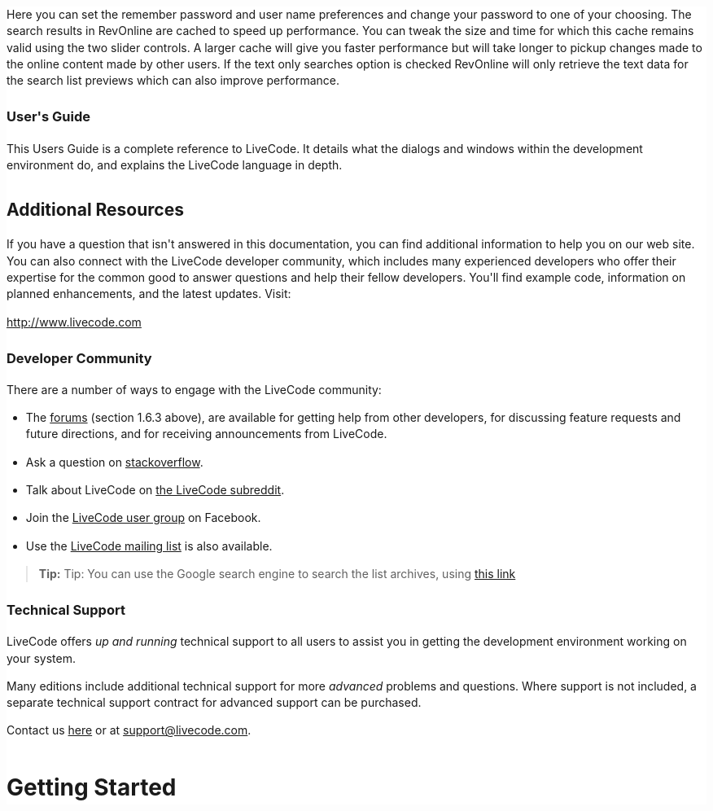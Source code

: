 Here you can set the remember password and user name preferences and change your password to one of your choosing. The search results in RevOnline are cached to speed up performance. You can tweak the size and time for which this cache remains valid using the two slider controls. A larger cache will give you faster performance but will take longer to pickup changes made to the online content made by other users. If the text only searches option is checked RevOnline will only retrieve the text data for the search list previews which can also improve performance.

### User's Guide

This Users Guide is a complete reference to LiveCode. It details what the dialogs and windows within the development environment do, and explains the LiveCode language in depth.

## Additional Resources

If you have a question that isn't answered in this documentation, you can find additional information to help you on our web site. You can also connect with the LiveCode developer community, which includes many experienced developers who offer their expertise for the common good to answer questions and help their fellow developers. You'll find example code, information on planned enhancements, and the latest updates. Visit:

http://www.livecode.com

### Developer Community

There are a number of ways to engage with the LiveCode community:

* The [forums](http://forums.livecode.com/) (section 1.6.3 above), are available for getting help from other developers, for discussing feature requests and future directions, and for receiving announcements from LiveCode.

* Ask a question on [stackoverflow](http://stackoverflow.com/questions/tagged/livecode).

* Talk about LiveCode on [the LiveCode subreddit](https://www.reddit.com/r/livecode).

* Join the [LiveCode user group](https://www.facebook.com/groups/livecodeusers) on Facebook.

* Use the [LiveCode mailing list](http://lists.runrev.com/mailman/listinfo/use-livecode) is also available. 

> **Tip:** Tip: You can use the Google search engine to search the list archives, using [this link](http://www.google.com/advanced_search?q=site:lists.runrev.com)

### Technical Support

LiveCode offers *up and running* technical support to all users to assist you in getting the development environment working on your system.

Many editions include additional technical support for more *advanced* problems and questions. Where support is not included, a separate technical support contract for advanced support can be purchased.

Contact us [here](https://livecode.com/about/contact/) or at <support@livecode.com>.

# Getting Started
